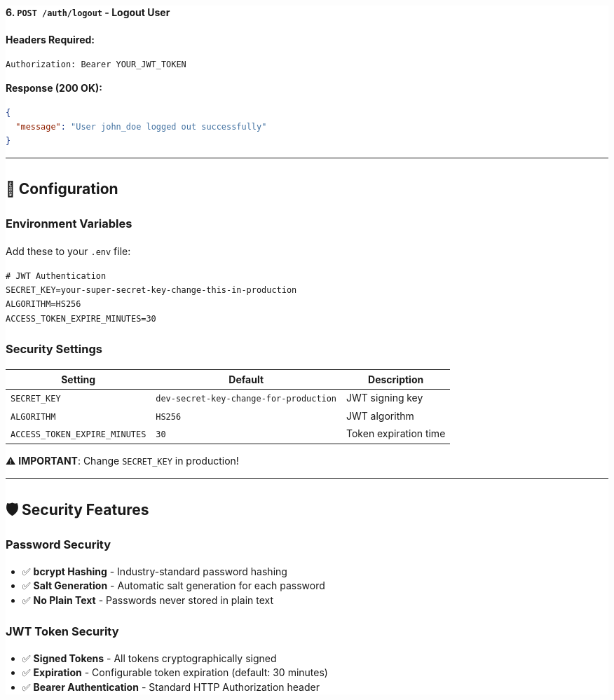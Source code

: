 
#### **6. `POST /auth/logout` - Logout User**

**Headers Required:**
```
Authorization: Bearer YOUR_JWT_TOKEN
```

**Response (200 OK):**
```json
{
  "message": "User john_doe logged out successfully"
}
```

---

## 🔧 **Configuration**

### **Environment Variables**

Add these to your `.env` file:

```env
# JWT Authentication
SECRET_KEY=your-super-secret-key-change-this-in-production
ALGORITHM=HS256
ACCESS_TOKEN_EXPIRE_MINUTES=30
```

### **Security Settings**

| Setting | Default | Description |
|---------|---------|-------------|
| `SECRET_KEY` | `dev-secret-key-change-for-production` | JWT signing key |
| `ALGORITHM` | `HS256` | JWT algorithm |
| `ACCESS_TOKEN_EXPIRE_MINUTES` | `30` | Token expiration time |

⚠️ **IMPORTANT**: Change `SECRET_KEY` in production!

---

## 🛡️ **Security Features**

### **Password Security**
- ✅ **bcrypt Hashing** - Industry-standard password hashing
- ✅ **Salt Generation** - Automatic salt generation for each password
- ✅ **No Plain Text** - Passwords never stored in plain text

### **JWT Token Security**
- ✅ **Signed Tokens** - All tokens cryptographically signed
- ✅ **Expiration** - Configurable token expiration (default: 30 minutes)
- ✅ **Bearer Authentication** - Standard HTTP Authorization header
